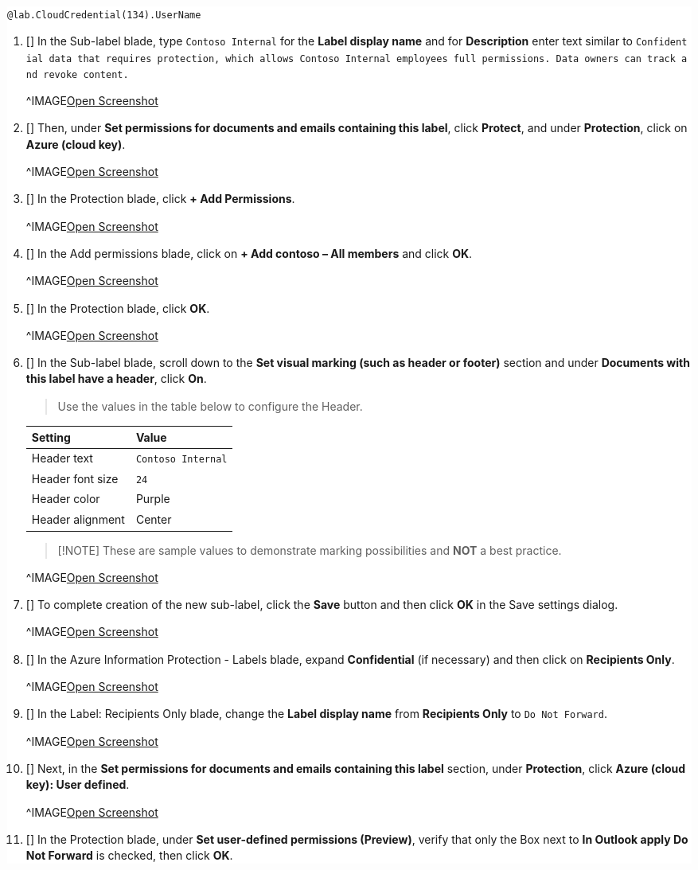    ```@lab.CloudCredential(134).UserName``` 
1. [] In the Sub-label blade, type ```Contoso Internal``` for the **Label display name** and for **Description** enter text similar to ```Confidential data that requires protection, which allows Contoso Internal employees full permissions. Data owners can track and revoke content.```

	^IMAGE[Open Screenshot](\Media\4luorc0u.jpg)

1. [] Then, under **Set permissions for documents and emails containing this label**, click **Protect**, and under **Protection**, click on **Azure (cloud key)**.

	^IMAGE[Open Screenshot](\Media\tp97a19d.jpg)

1. [] In the Protection blade, click **+ Add Permissions**.

	^IMAGE[Open Screenshot](\Media\layb2pvo.jpg)

1. [] In the Add permissions blade, click on **+ Add contoso – All members** and click **OK**.

	^IMAGE[Open Screenshot](\Media\zc0iuoyz.jpg)

1. [] In the Protection blade, click **OK**.

	^IMAGE[Open Screenshot](\Media\u8jv46zo.jpg)

1. [] In the Sub-label blade, scroll down to the **Set visual marking (such as header or footer)** section and under **Documents with this label have a header**, click **On**.

	> Use the values in the table below to configure the Header.

	| Setting          | Value            |
	|:-----------------|:-----------------|
	| Header text      | ```Contoso Internal``` |
	| Header font size | ```24```               |
	| Header color     | Purple           |
	| Header alignment | Center           |

	> [!NOTE] These are sample values to demonstrate marking possibilities and **NOT** a best practice.

	^IMAGE[Open Screenshot](\Media\0vdoc6qb.jpg)

1. [] To complete creation of the new sub-label, click the **Save** button and then click **OK** in the Save settings dialog.

	^IMAGE[Open Screenshot](\Media\89nk9deu.jpg)

1. [] In the Azure Information Protection - Labels blade, expand **Confidential** (if necessary) and then click on **Recipients Only**.

	^IMAGE[Open Screenshot](\Media\eiiw5zbg.jpg)

1. [] In the Label: Recipients Only blade, change the **Label display name** from **Recipients Only** to ```Do Not Forward```.

	^IMAGE[Open Screenshot](\Media\v54vd4fq.jpg)

1. [] Next, in the **Set permissions for documents and emails containing this label** section, under **Protection**, click **Azure (cloud key): User defined**.

	^IMAGE[Open Screenshot](\Media\qwyranz0.jpg)

1. [] In the Protection blade, under **Set user-defined permissions (Preview)**, verify that only the Box next to **In Outlook apply Do Not Forward** is checked, then click **OK**.

   ```